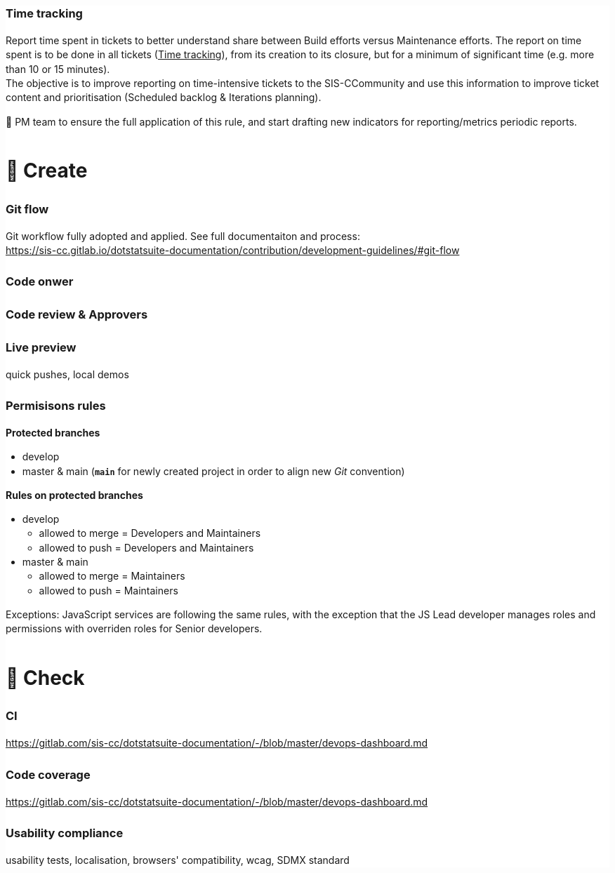 ### Time tracking
Report time spent in tickets to better understand share between Build efforts versus Maintenance efforts. The report on time spent is to be done in all tickets ([Time tracking](https://gitlab.com/help/user/project/time_tracking.md)), from its creation to its closure, but for a minimum of significant time (e.g. more than 10 or 15 minutes).  
The objective is to improve reporting on time-intensive tickets to the SIS-CCommunity and use this information to improve ticket content and prioritisation (Scheduled backlog & Iterations planning).

:eyes: PM team to ensure the full application of this rule, and start drafting new indicators for reporting/metrics periodic reports.

# :repeat: Create
### Git flow
Git workflow fully adopted and applied. See full documentaiton and process:  
https://sis-cc.gitlab.io/dotstatsuite-documentation/contribution/development-guidelines/#git-flow

### Code onwer

### Code review & Approvers

### Live preview
quick pushes, local demos

### Permisisons rules
**Protected branches** 
- develop
- master & main (**`main`** for newly created project in order to align new *Git* convention)

**Rules on protected branches**
- develop
  - allowed to merge = Developers and Maintainers
  - allowed to push = Developers and Maintainers
- master & main
  - allowed to merge = Maintainers
  - allowed to push = Maintainers

Exceptions: JavaScript services are following the same rules, with the exception that the JS Lead developer manages roles and permissions with overriden roles for Senior developers. 

# :repeat: Check
### CI
https://gitlab.com/sis-cc/dotstatsuite-documentation/-/blob/master/devops-dashboard.md

### Code coverage
https://gitlab.com/sis-cc/dotstatsuite-documentation/-/blob/master/devops-dashboard.md

### Usability compliance
usability tests, localisation, browsers' compatibility, wcag, SDMX standard
